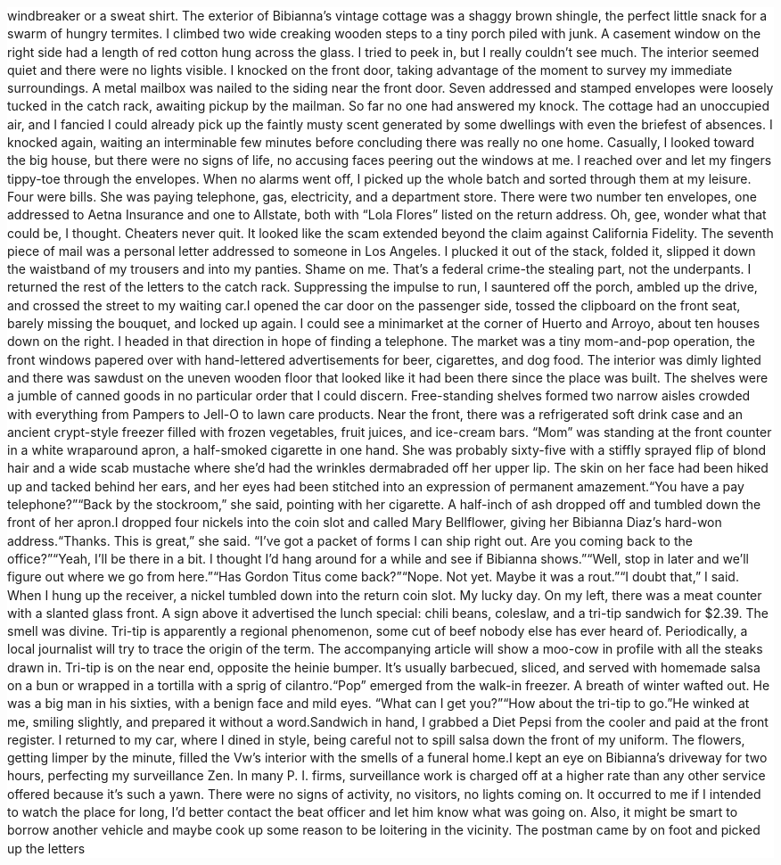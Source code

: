 windbreaker or a sweat shirt. The exterior of Bibianna’s vintage cottage was a shaggy brown shingle, the perfect little snack for a swarm of hungry termites. I climbed two wide creaking wooden steps to a tiny porch piled with junk. A casement window on the right side had a length of red cotton hung across the glass. I tried to peek in, but I really couldn’t see much. The interior seemed quiet and there were no lights visible. I knocked on the front door, taking advantage of the moment to survey my immediate surroundings. A metal mailbox was nailed to the siding near the front door. Seven addressed and stamped envelopes were loosely tucked in the catch rack, awaiting pickup by the mailman. So far no one had answered my knock. The cottage had an unoccupied air, and I fancied I could already pick up the faintly musty scent generated by some dwellings with even the briefest of absences. I knocked again, waiting an interminable few minutes before concluding there was really no one home. Casually, I looked toward the big house, but there were no signs of life, no accusing faces peering out the windows at me. I reached over and let my fingers tippy-toe through the envelopes. When no alarms went off, I picked up the whole batch and sorted through them at my leisure. Four were bills. She was paying telephone, gas, electricity, and a department store. There were two number ten envelopes, one addressed to Aetna Insurance and one to Allstate, both with “Lola Flores” listed on the return address. Oh, gee, wonder what that could be, I thought. Cheaters never quit. It looked like the scam extended beyond the claim against California Fidelity. The seventh piece of mail was a personal letter addressed to someone in Los Angeles. I plucked it out of the stack, folded it, slipped it down the waistband of my trousers and into my panties. Shame on me. That’s a federal crime-the stealing part, not the underpants. I returned the rest of the letters to the catch rack. Suppressing the impulse to run, I sauntered off the porch, ambled up the drive, and crossed the street to my waiting car.I opened the car door on the passenger side, tossed the clipboard on the front seat, barely missing the bouquet, and locked up again. I could see a minimarket at the corner of Huerto and Arroyo, about ten houses down on the right. I headed in that direction in hope of finding a telephone. The market was a tiny mom-and-pop operation, the front windows papered over with hand-lettered advertisements for beer, cigarettes, and dog food. The interior was dimly lighted and there was sawdust on the uneven wooden floor that looked like it had been there since the place was built. The shelves were a jumble of canned goods in no particular order that I could discern. Free-standing shelves formed two narrow aisles crowded with everything from Pampers to Jell-O to lawn care products. Near the front, there was a refrigerated soft drink case and an ancient crypt-style freezer filled with frozen vegetables, fruit juices, and ice-cream bars. “Mom” was standing at the front counter in a white wraparound apron, a half-smoked cigarette in one hand. She was probably sixty-five with a stiffly sprayed flip of blond hair and a wide scab mustache where she’d had the wrinkles dermabraded off her upper lip. The skin on her face had been hiked up and tacked behind her ears, and her eyes had been stitched into an expression of permanent amazement.“You have a pay telephone?”“Back by the stockroom,” she said, pointing with her cigarette. A half-inch of ash dropped off and tumbled down the front of her apron.I dropped four nickels into the coin slot and called Mary Bellflower, giving her Bibianna Diaz’s hard-won address.“Thanks. This is great,” she said. “I’ve got a packet of forms I can ship right out. Are you coming back to the office?”“Yeah, I’ll be there in a bit. I thought I’d hang around for a while and see if Bibianna shows.”“Well, stop in later and we’ll figure out where we go from here.”“Has Gordon Titus come back?”“Nope. Not yet. Maybe it was a rout.”“I doubt that,” I said. When I hung up the receiver, a nickel tumbled down into the return coin slot. My lucky day. On my left, there was a meat counter with a slanted glass front. A sign above it advertised the lunch special: chili beans, coleslaw, and a tri-tip sandwich for $2.39. The smell was divine. Tri-tip is apparently a regional phenomenon, some cut of beef nobody else has ever heard of. Periodically, a local journalist will try to trace the origin of the term. The accompanying article will show a moo-cow in profile with all the steaks drawn in. Tri-tip is on the near end, opposite the heinie bumper. It’s usually barbecued, sliced, and served with homemade salsa on a bun or wrapped in a tortilla with a sprig of cilantro.“Pop” emerged from the walk-in freezer. A breath of winter wafted out. He was a big man in his sixties, with a benign face and mild eyes. “What can I get you?”“How about the tri-tip to go.”He winked at me, smiling slightly, and prepared it without a word.Sandwich in hand, I grabbed a Diet Pepsi from the cooler and paid at the front register. I returned to my car, where I dined in style, being careful not to spill salsa down the front of my uniform. The flowers, getting limper by the minute, filled the Vw’s interior with the smells of a funeral home.I kept an eye on Bibianna’s driveway for two hours, perfecting my surveillance Zen. In many P. I. firms, surveillance work is charged off at a higher rate than any other service offered because it’s such a yawn. There were no signs of activity, no visitors, no lights coming on. It occurred to me if I intended to watch the place for long, I’d better contact the beat officer and let him know what was going on. Also, it might be smart to borrow another vehicle and maybe cook up some reason to be loitering in the vicinity. The postman came by on foot and picked up the letters